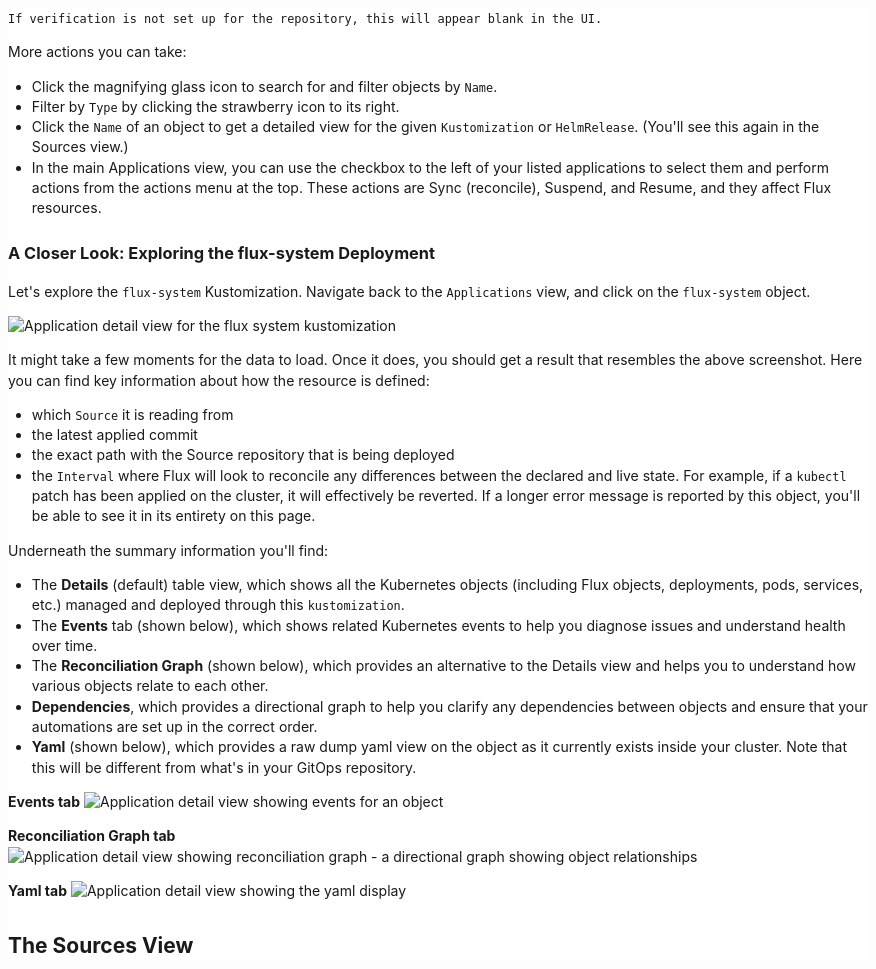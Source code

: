     If verification is not set up for the repository, this will appear blank in the UI.

More actions you can take:
* Click the magnifying glass icon to search for and filter objects by `Name`.
* Filter by `Type` by clicking the strawberry icon to its right.
* Click the `Name` of an object to get a detailed view for the given `Kustomization` or `HelmRelease`. (You'll see this again in the Sources view.)
* In the main Applications view, you can use the checkbox to the left of your listed applications to select them and perform actions from the actions menu at the top. These actions are Sync (reconcile), Suspend, and Resume, and they affect Flux resources.

### A Closer Look: Exploring the flux-system Deployment

Let's explore the `flux-system` Kustomization. Navigate back to the `Applications` view, and click on the `flux-system` object.

![Application detail view for the flux system kustomization](/img/dashboard-application-flux.png)

It might take a few moments for the data to load. Once it does, you should get a result that resembles the above screenshot. Here you can find key information about how the resource is defined:
* which `Source` it is reading from
* the latest applied commit
* the exact path with the Source repository that is being deployed
* the `Interval` where Flux will look to reconcile any differences between the declared and live state. For example, if a `kubectl` patch has been applied on the cluster, it will effectively be reverted. If a longer error message is reported by this object, you'll be able to see it in its entirety on this page.

Underneath the summary information you'll find:

* The **Details** (default) table view, which shows all the Kubernetes objects (including Flux objects, deployments, pods, services, etc.) managed and deployed through this `kustomization`.
* The **Events** tab (shown below), which shows related Kubernetes events to help you diagnose issues and understand health over time.
* The **Reconciliation Graph** (shown below), which provides an alternative to the Details view and helps you to understand how various objects relate to each other.
* **Dependencies**, which provides a directional graph to help you clarify any dependencies between objects and ensure that your automations are set up in the correct order.
* **Yaml** (shown below), which provides a raw dump yaml view on the object as it currently exists inside your cluster. Note that this will be different from what's in your GitOps repository.

**Events tab**
![Application detail view showing events for an object](/img/dashboard-application-events.png)

**Reconciliation Graph tab**
![Application detail view showing reconciliation graph - a directional graph showing object relationships](/img/dashboard-application-reconciliation.png)

**Yaml tab**
![Application detail view showing the yaml display](/img/dashboard-application-yaml.png)

## The Sources View
